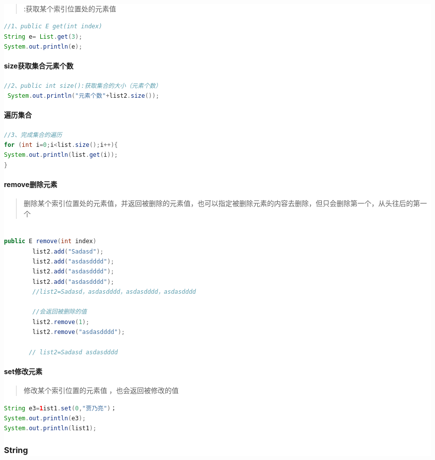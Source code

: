 > :获取某个索引位置处的元素值

```Java
//1、public E get(int index)
String e= List.get(3);
System.out.println(e);
```

#### size获取集合元素个数

```Java
//2、public int size():获取集合的大小（元素个数）
 System.out.println("元素个数"+list2.size());
```

#### 遍历集合

```Java
//3、完成集合的遍历
for (int i=0;i<list.size();i++){
System.out.println(list.get(i));
}

```

#### remove删除元素

> 删除某个索引位置处的元素值，并返回被删除的元素值，也可以指定被删除元素的内容去删除，但只会删除第一个，从头往后的第一个

```Java

public E remove(int index)
        list2.add("Sadasd");
        list2.add("asdasdddd");
        list2.add("asdasdddd");
        list2.add("asdasdddd");
        //list2=Sadasd，asdasdddd，asdasdddd，asdasdddd
        
        //会返回被删除的值
        list2.remove(1);
        list2.remove("asdasdddd");
        
       // list2=Sadasd asdasdddd

```

#### set修改元素

> 修改某个索引位置的元素值 ，也会返回被修改的值

```Java
String e3=1ist1.set(0,"贾乃亮")；
System.out.println(e3);
System.out.println(list1);
```

### String
